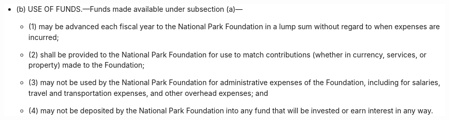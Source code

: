 * (b) USE OF FUNDS.—Funds made available under subsection (a)—

  * (1) may be advanced each fiscal year to the National Park Foundation in a lump sum without regard to when expenses are incurred;

  * (2) shall be provided to the National Park Foundation for use to match contributions (whether in currency, services, or property) made to the Foundation;

  * (3) may not be used by the National Park Foundation for administrative expenses of the Foundation, including for salaries, travel and transportation expenses, and other overhead expenses; and

  * (4) may not be deposited by the National Park Foundation into any fund that will be invested or earn interest in any way.